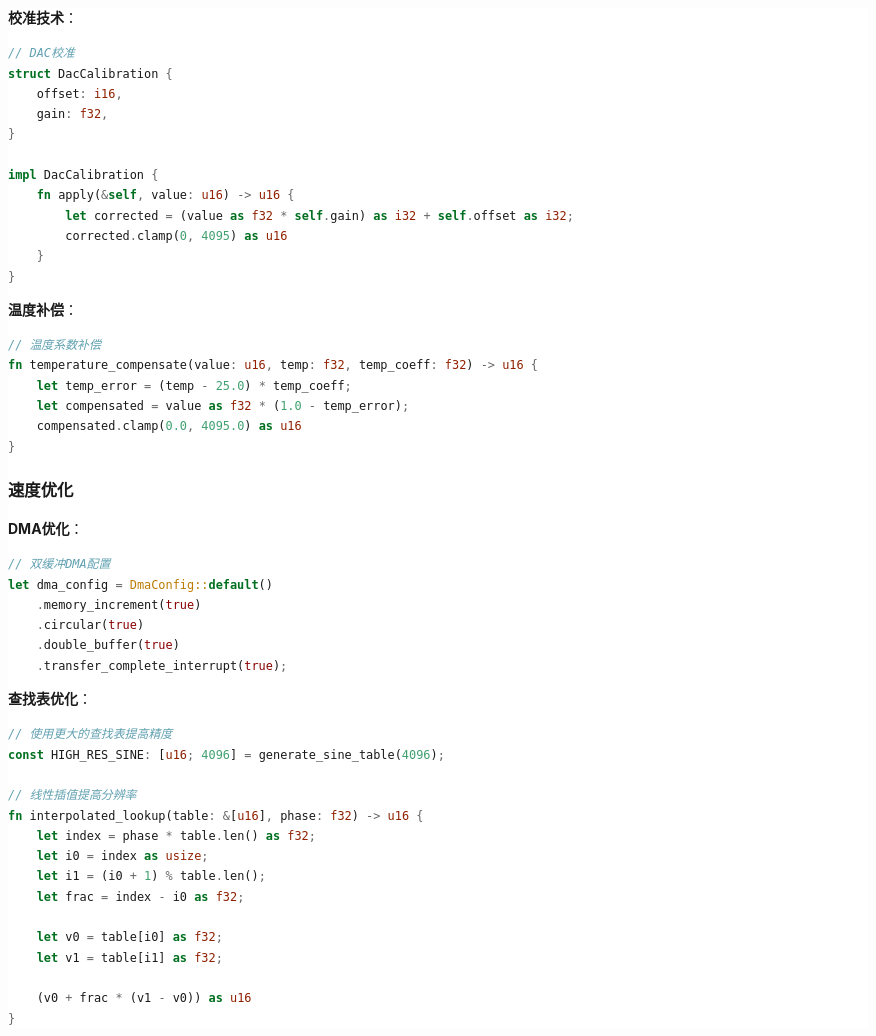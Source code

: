 **校准技术**：
```rust
// DAC校准
struct DacCalibration {
    offset: i16,
    gain: f32,
}

impl DacCalibration {
    fn apply(&self, value: u16) -> u16 {
        let corrected = (value as f32 * self.gain) as i32 + self.offset as i32;
        corrected.clamp(0, 4095) as u16
    }
}
```

**温度补偿**：
```rust
// 温度系数补偿
fn temperature_compensate(value: u16, temp: f32, temp_coeff: f32) -> u16 {
    let temp_error = (temp - 25.0) * temp_coeff;
    let compensated = value as f32 * (1.0 - temp_error);
    compensated.clamp(0.0, 4095.0) as u16
}
```

### 速度优化

**DMA优化**：
```rust
// 双缓冲DMA配置
let dma_config = DmaConfig::default()
    .memory_increment(true)
    .circular(true)
    .double_buffer(true)
    .transfer_complete_interrupt(true);
```

**查找表优化**：
```rust
// 使用更大的查找表提高精度
const HIGH_RES_SINE: [u16; 4096] = generate_sine_table(4096);

// 线性插值提高分辨率
fn interpolated_lookup(table: &[u16], phase: f32) -> u16 {
    let index = phase * table.len() as f32;
    let i0 = index as usize;
    let i1 = (i0 + 1) % table.len();
    let frac = index - i0 as f32;
    
    let v0 = table[i0] as f32;
    let v1 = table[i1] as f32;
    
    (v0 + frac * (v1 - v0)) as u16
}
```
